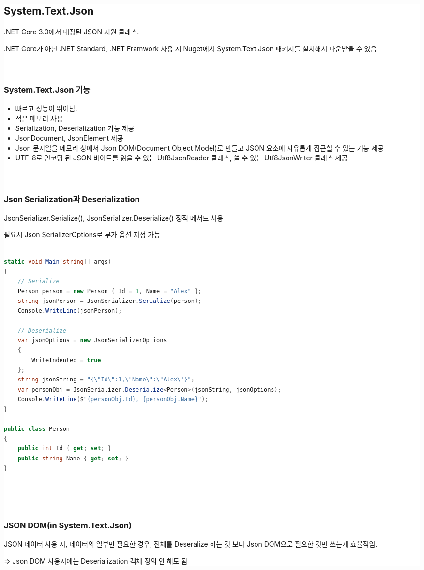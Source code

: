 ## System.Text.Json
.NET Core 3.0에서 내장된 JSON 지원 클래스.

.NET Core가 아닌 .NET Standard, .NET Framwork 사용 시 Nuget에서 System.Text.Json 패키지를 설치해서 다운받을 수 있음
</br></br></br>

### System.Text.Json 기능
- 빠르고 성능이 뛰어남.
- 적은 메모리 사용
- Serialization, Deserialization 기능 제공
- JsonDocument, JsonElement 제공
- Json 문자열을 메모리 상에서 Json DOM(Document Object Model)로 만들고 JSON 요소에 자유롭게 접근할 수 있는 기능 제공
- UTF-8로 인코딩 된 JSON 바이트를 읽을 수 있는 Utf8JsonReader 클래스, 쓸 수 있는 Utf8JsonWriter 클래스 제공
</br></br></br>

### Json Serialization과 Deserialization
JsonSerializer.Serialize(), JsonSerializer.Deserialize() 정적 메서드 사용

필요시 Json SerializerOptions로 부가 옵션 지정 가능
</br></br>

  ```cs
  static void Main(string[] args)
  {            
      // Serialize
      Person person = new Person { Id = 1, Name = "Alex" };
      string jsonPerson = JsonSerializer.Serialize(person);
      Console.WriteLine(jsonPerson);
  
      // Deserialize
      var jsonOptions = new JsonSerializerOptions
      {
          WriteIndented = true
      };
      string jsonString = "{\"Id\":1,\"Name\":\"Alex\"}";
      var personObj = JsonSerializer.Deserialize<Person>(jsonString, jsonOptions);
      Console.WriteLine($"{personObj.Id}, {personObj.Name}");
  }
  
  public class Person
  {
      public int Id { get; set; }
      public string Name { get; set; }
  }
```
</br></br></br>

### JSON DOM(in System.Text.Json)
JSON 데이터 사용 시, 데이터의 일부만 필요한 경우, 전체를 Deseralize 하는 것 보다 Json DOM으로 필요한 것만 쓰는게 효율적임.

  => Json DOM 사용시에는 Deserialization 객체 정의 안 해도 됨
  